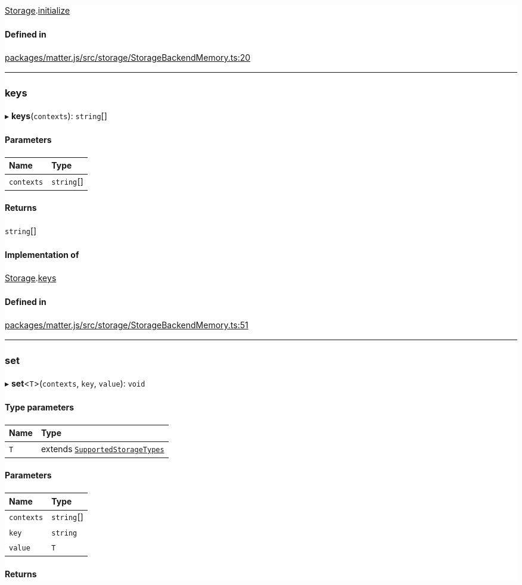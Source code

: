 [Storage](storage_export.Storage.md).[initialize](storage_export.Storage.md#initialize)

#### Defined in

[packages/matter.js/src/storage/StorageBackendMemory.ts:20](https://github.com/project-chip/matter.js/blob/c15b1068/packages/matter.js/src/storage/StorageBackendMemory.ts#L20)

___

### keys

▸ **keys**(`contexts`): `string`[]

#### Parameters

| Name | Type |
| :------ | :------ |
| `contexts` | `string`[] |

#### Returns

`string`[]

#### Implementation of

[Storage](storage_export.Storage.md).[keys](storage_export.Storage.md#keys)

#### Defined in

[packages/matter.js/src/storage/StorageBackendMemory.ts:51](https://github.com/project-chip/matter.js/blob/c15b1068/packages/matter.js/src/storage/StorageBackendMemory.ts#L51)

___

### set

▸ **set**\<`T`\>(`contexts`, `key`, `value`): `void`

#### Type parameters

| Name | Type |
| :------ | :------ |
| `T` | extends [`SupportedStorageTypes`](../modules/storage_export.md#supportedstoragetypes) |

#### Parameters

| Name | Type |
| :------ | :------ |
| `contexts` | `string`[] |
| `key` | `string` |
| `value` | `T` |

#### Returns
